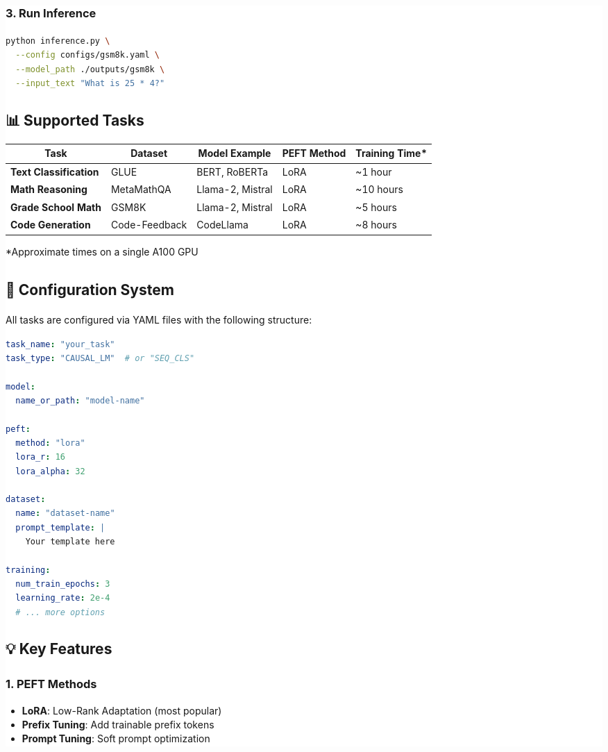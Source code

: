 ### 3. Run Inference
```bash
python inference.py \
  --config configs/gsm8k.yaml \
  --model_path ./outputs/gsm8k \
  --input_text "What is 25 * 4?"
```

## 📊 Supported Tasks

| Task | Dataset | Model Example | PEFT Method | Training Time* |
|------|---------|---------------|-------------|----------------|
| **Text Classification** | GLUE | BERT, RoBERTa | LoRA | ~1 hour |
| **Math Reasoning** | MetaMathQA | Llama-2, Mistral | LoRA | ~10 hours |
| **Grade School Math** | GSM8K | Llama-2, Mistral | LoRA | ~5 hours |
| **Code Generation** | Code-Feedback | CodeLlama | LoRA | ~8 hours |

*Approximate times on a single A100 GPU

## 🔧 Configuration System

All tasks are configured via YAML files with the following structure:

```yaml
task_name: "your_task"
task_type: "CAUSAL_LM"  # or "SEQ_CLS"

model:
  name_or_path: "model-name"
  
peft:
  method: "lora"
  lora_r: 16
  lora_alpha: 32
  
dataset:
  name: "dataset-name"
  prompt_template: |
    Your template here
    
training:
  num_train_epochs: 3
  learning_rate: 2e-4
  # ... more options
```

## 💡 Key Features

### 1. PEFT Methods
- **LoRA**: Low-Rank Adaptation (most popular)
- **Prefix Tuning**: Add trainable prefix tokens
- **Prompt Tuning**: Soft prompt optimization
